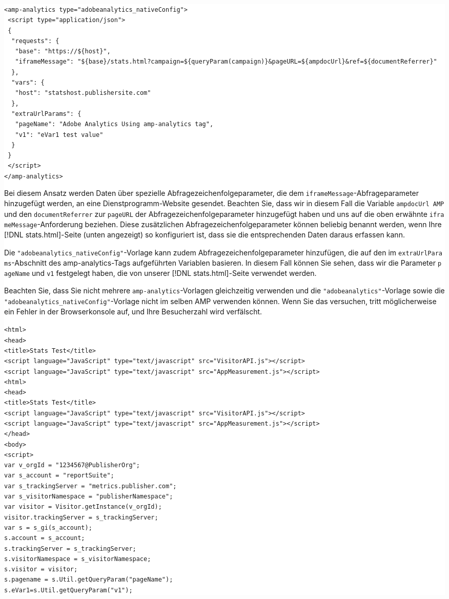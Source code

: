 ```
<amp-analytics type="adobeanalytics_nativeConfig"> 
 <script type="application/json"> 
 { 
  "requests": { 
   "base": "https://${host}", 
   "iframeMessage": "${base}/stats.html?campaign=${queryParam(campaign)}&pageURL=${ampdocUrl}&ref=${documentReferrer}" 
  }, 
  "vars": { 
   "host": "statshost.publishersite.com" 
  }, 
  "extraUrlParams": { 
   "pageName": "Adobe Analytics Using amp-analytics tag", 
   "v1": "eVar1 test value" 
  } 
 } 
 </script> 
</amp-analytics>  
```

Bei diesem Ansatz werden Daten über spezielle Abfragezeichenfolgeparameter, die dem `iframeMessage`-Abfrageparameter hinzugefügt werden, an eine Dienstprogramm-Website gesendet. Beachten Sie, dass wir in diesem Fall die Variable `ampdocUrl AMP` und den `documentReferrer` zur `pageURL` der Abfragezeichenfolgeparameter hinzugefügt haben und uns auf die oben erwähnte `iframeMessage`-Anforderung beziehen. Diese zusätzlichen Abfragezeichenfolgeparameter können beliebig benannt werden, wenn Ihre [!DNL stats.html]-Seite (unten angezeigt) so konfiguriert ist, dass sie die entsprechenden Daten daraus erfassen kann.

Die `"adobeanalytics_nativeConfig"`-Vorlage kann zudem Abfragezeichenfolgeparameter hinzufügen, die auf den im `extraUrlParams`-Abschnitt des amp-analytics-Tags aufgeführten Variablen basieren. In diesem Fall können Sie sehen, dass wir die Parameter `pageName` und `v1` festgelegt haben, die von unserer [!DNL stats.html]-Seite verwendet werden.

Beachten Sie, dass Sie nicht mehrere `amp-analytics`-Vorlagen gleichzeitig verwenden und die `"adobeanalytics"`-Vorlage sowie die `"adobeanalytics_nativeConfig"`-Vorlage nicht im selben AMP verwenden können. Wenn Sie das versuchen, tritt möglicherweise ein Fehler in der Browserkonsole auf, und Ihre Besucherzahl wird verfälscht.

```
<html> 
<head> 
<title>Stats Test</title> 
<script language="JavaScript" type="text/javascript" src="VisitorAPI.js"></script> 
<script language="JavaScript" type="text/javascript" src="AppMeasurement.js"></script> 
<html> 
<head> 
<title>Stats Test</title> 
<script language="JavaScript" type="text/javascript" src="VisitorAPI.js"></script> 
<script language="JavaScript" type="text/javascript" src="AppMeasurement.js"></script> 
</head> 
<body> 
<script> 
var v_orgId = "1234567@PublisherOrg"; 
var s_account = "reportSuite"; 
var s_trackingServer = "metrics.publisher.com"; 
var s_visitorNamespace = "publisherNamespace"; 
var visitor = Visitor.getInstance(v_orgId); 
visitor.trackingServer = s_trackingServer; 
var s = s_gi(s_account); 
s.account = s_account; 
s.trackingServer = s_trackingServer; 
s.visitorNamespace = s_visitorNamespace; 
s.visitor = visitor; 
s.pagename = s.Util.getQueryParam("pageName"); 
s.eVar1=s.Util.getQueryParam("v1"); 
```